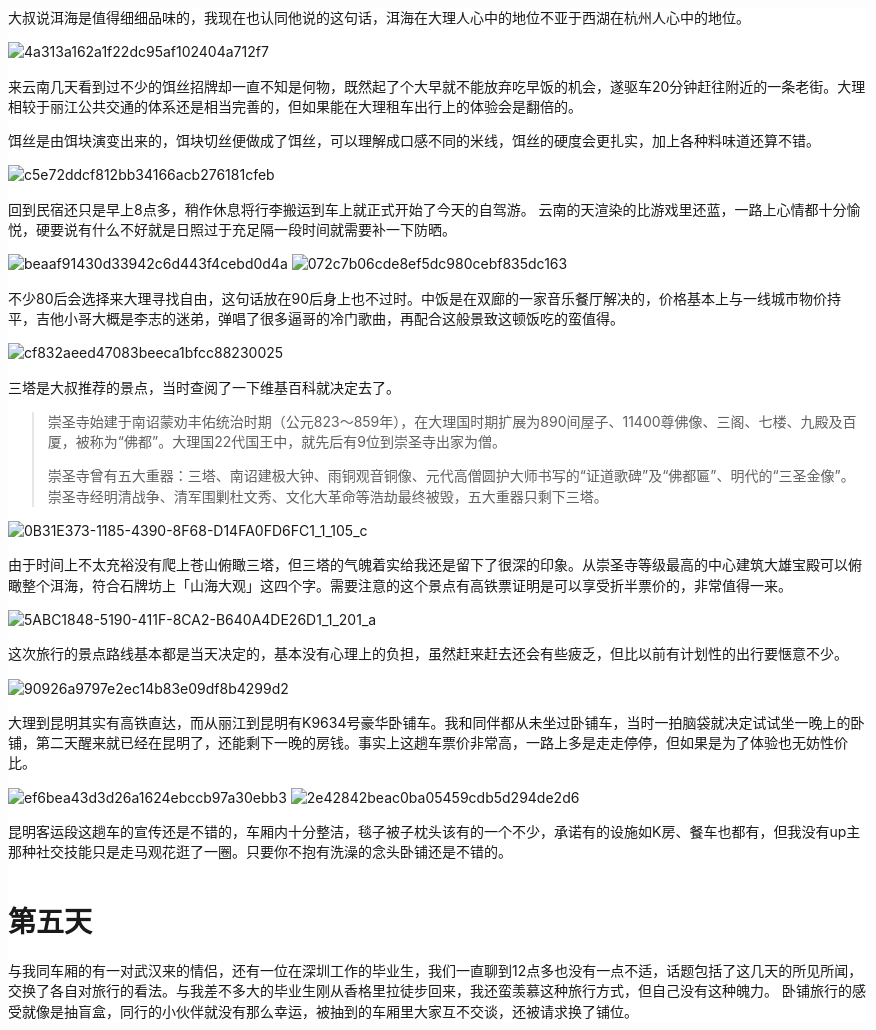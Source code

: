 大叔说洱海是值得细细品味的，我现在也认同他说的这句话，洱海在大理人心中的地位不亚于西湖在杭州人心中的地位。

![4a313a162a1f22dc95af102404a712f7](http://image.stephenfang.me/yunnan/4a313a162a1f22dc95af102404a712f7.jpeg)

来云南几天看到过不少的饵丝招牌却一直不知是何物，既然起了个大早就不能放弃吃早饭的机会，遂驱车20分钟赶往附近的一条老街。大理相较于丽江公共交通的体系还是相当完善的，但如果能在大理租车出行上的体验会是翻倍的。

饵丝是由饵块演变出来的，饵块切丝便做成了饵丝，可以理解成口感不同的米线，饵丝的硬度会更扎实，加上各种料味道还算不错。

![c5e72ddcf812bb34166acb276181cfeb](http://image.stephenfang.me/yunnan/c5e72ddcf812bb34166acb276181cfeb.jpeg)

回到民宿还只是早上8点多，稍作休息将行李搬运到车上就正式开始了今天的自驾游。
云南的天渲染的比游戏里还蓝，一路上心情都十分愉悦，硬要说有什么不好就是日照过于充足隔一段时间就需要补一下防晒。

![beaaf91430d33942c6d443f4cebd0d4a](http://image.stephenfang.me/yunnan/beaaf91430d33942c6d443f4cebd0d4a.jpeg)
![072c7b06cde8ef5dc980cebf835dc163](http://image.stephenfang.me/yunnan/072c7b06cde8ef5dc980cebf835dc163.jpeg)

不少80后会选择来大理寻找自由，这句话放在90后身上也不过时。中饭是在双廊的一家音乐餐厅解决的，价格基本上与一线城市物价持平，吉他小哥大概是李志的迷弟，弹唱了很多逼哥的冷门歌曲，再配合这般景致这顿饭吃的蛮值得。

![cf832aeed47083beeca1bfcc88230025](http://image.stephenfang.me/yunnan/cf832aeed47083beeca1bfcc88230025.jpeg)

三塔是大叔推荐的景点，当时查阅了一下维基百科就决定去了。

> 崇圣寺始建于南诏蒙劝丰佑统治时期（公元823～859年），在大理国时期扩展为890间屋子、11400尊佛像、三阁、七楼、九殿及百厦，被称为“佛都”。大理国22代国王中，就先后有9位到崇圣寺出家为僧。
>
> 崇圣寺曾有五大重器：三塔、南诏建极大钟、雨铜观音铜像、元代高僧圆护大师书写的“证道歌碑”及“佛都匾”、明代的“三圣金像”。崇圣寺经明清战争、清军围剿杜文秀、文化大革命等浩劫最终被毁，五大重器只剩下三塔。

![0B31E373-1185-4390-8F68-D14FA0FD6FC1_1_105_c](http://image.stephenfang.me/yunnan/0B31E373-1185-4390-8F68-D14FA0FD6FC1_1_105_c.jpeg)

由于时间上不太充裕没有爬上苍山俯瞰三塔，但三塔的气魄着实给我还是留下了很深的印象。从崇圣寺等级最高的中心建筑大雄宝殿可以俯瞰整个洱海，符合石牌坊上「山海大观」这四个字。需要注意的这个景点有高铁票证明是可以享受折半票价的，非常值得一来。

![5ABC1848-5190-411F-8CA2-B640A4DE26D1_1_201_a](http://image.stephenfang.me/yunnan/5ABC1848-5190-411F-8CA2-B640A4DE26D1_1_201_a.heic)

这次旅行的景点路线基本都是当天决定的，基本没有心理上的负担，虽然赶来赶去还会有些疲乏，但比以前有计划性的出行要惬意不少。

![90926a9797e2ec14b83e09df8b4299d2](http://image.stephenfang.me/yunnan/90926a9797e2ec14b83e09df8b4299d2.jpeg)

大理到昆明其实有高铁直达，而从丽江到昆明有K9634号豪华卧铺车。我和同伴都从未坐过卧铺车，当时一拍脑袋就决定试试坐一晚上的卧铺，第二天醒来就已经在昆明了，还能剩下一晚的房钱。事实上这趟车票价非常高，一路上多是走走停停，但如果是为了体验也无妨性价比。

![ef6bea43d3d26a1624ebccb97a30ebb3](http://image.stephenfang.me/yunnan/ef6bea43d3d26a1624ebccb97a30ebb3.jpeg)
![2e42842beac0ba05459cdb5d294de2d6](http://image.stephenfang.me/yunnan/2e42842beac0ba05459cdb5d294de2d6.jpeg)

昆明客运段这趟车的宣传还是不错的，车厢内十分整洁，毯子被子枕头该有的一个不少，承诺有的设施如K房、餐车也都有，但我没有up主那种社交技能只是走马观花逛了一圈。只要你不抱有洗澡的念头卧铺还是不错的。

# 第五天

与我同车厢的有一对武汉来的情侣，还有一位在深圳工作的毕业生，我们一直聊到12点多也没有一点不适，话题包括了这几天的所见所闻，交换了各自对旅行的看法。与我差不多大的毕业生刚从香格里拉徒步回来，我还蛮羡慕这种旅行方式，但自己没有这种魄力。
卧铺旅行的感受就像是抽盲盒，同行的小伙伴就没有那么幸运，被抽到的车厢里大家互不交谈，还被请求换了铺位。

